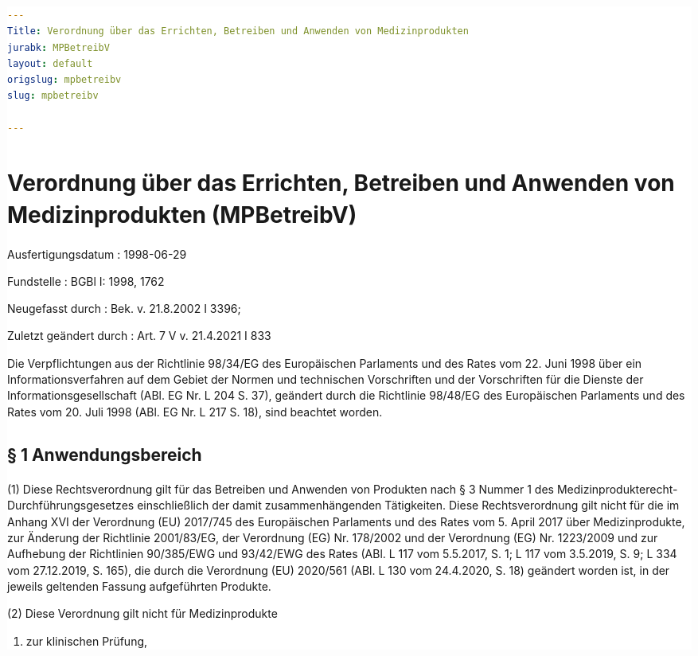 ```yaml
---
Title: Verordnung über das Errichten, Betreiben und Anwenden von Medizinprodukten
jurabk: MPBetreibV
layout: default
origslug: mpbetreibv
slug: mpbetreibv

---
```


# Verordnung über das Errichten, Betreiben und Anwenden von Medizinprodukten (MPBetreibV)

Ausfertigungsdatum
:   1998-06-29

Fundstelle
:   BGBl I: 1998, 1762

Neugefasst durch
:   Bek. v. 21.8.2002 I 3396;

Zuletzt geändert durch
:   Art. 7 V v. 21.4.2021 I 833

Die Verpflichtungen aus der Richtlinie 98/34/EG des Europäischen
Parlaments und des Rates vom 22. Juni 1998 über ein
Informationsverfahren auf dem Gebiet der Normen und technischen
Vorschriften und der Vorschriften für die Dienste der
Informationsgesellschaft (ABl. EG Nr. L 204 S. 37), geändert durch die
Richtlinie 98/48/EG des Europäischen Parlaments und des Rates vom 20.
Juli 1998 (ABl. EG Nr. L 217 S. 18), sind beachtet worden.


## § 1 Anwendungsbereich

(1) Diese Rechtsverordnung gilt für das Betreiben und Anwenden von
Produkten nach § 3 Nummer 1 des Medizinprodukterecht-
Durchführungsgesetzes einschließlich der damit zusammenhängenden
Tätigkeiten. Diese Rechtsverordnung gilt nicht für die im Anhang XVI
der Verordnung (EU) 2017/745 des Europäischen Parlaments und des Rates
vom 5. April 2017 über Medizinprodukte, zur Änderung der Richtlinie
2001/83/EG, der Verordnung (EG) Nr. 178/2002 und der Verordnung (EG)
Nr. 1223/2009 und zur Aufhebung der Richtlinien 90/385/EWG und
93/42/EWG des Rates (ABl. L 117 vom 5.5.2017, S. 1; L 117 vom
3\.5.2019, S. 9; L 334 vom 27.12.2019, S. 165), die durch die
Verordnung (EU) 2020/561 (ABl. L 130 vom 24.4.2020, S. 18) geändert
worden ist, in der jeweils geltenden Fassung aufgeführten Produkte.

(2) Diese Verordnung gilt nicht für Medizinprodukte

1.  zur klinischen Prüfung,
